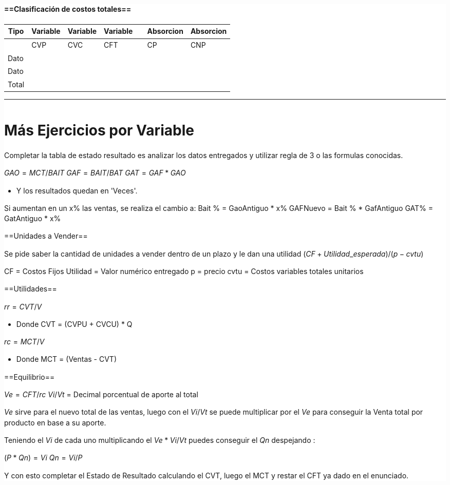 #### ==Clasificación de costos totales==

| Tipo  | Variable | Variable | Variable |     | Absorcion | Absorcion |
| ----- | -------- | -------- | -------- | --- | --------- | --------- |
|       | CVP      | CVC      | CFT      |     | CP        | CNP       |
| Dato  |          |          |          |     |           |           |
| Dato  |          |          |          |     |           |           |
| Total |          |          |          |     |           |           |

--- 
# Más Ejercicios por Variable

Completar la tabla de estado resultado es analizar los datos entregados y utilizar regla de 3 o las formulas conocidas.

$GAO = MCT/BAIT$
$GAF = BAIT/BAT$
$GAT = GAF*GAO$

- Y los resultados quedan en 'Veces'.

Si aumentan en un x% las ventas, se realiza el cambio a:
Bait % = GaoAntiguo * x%
GAFNuevo = Bait % * GafAntiguo 
GAT% = GatAntiguo * x%

==Unidades a Vender==

Se pide saber la cantidad de unidades a vender dentro de un plazo y le dan una utilidad
$(CF + Utilidad\_esperada)/(p - cvtu)$

CF = Costos Fijos
Utilidad = Valor numérico entregado
p = precio
cvtu = Costos variables totales unitarios

==Utilidades==

$rr = CVT / V$

- Donde CVT = (CVPU + CVCU) * Q

$rc = MCT/V$

- Donde MCT = (Ventas - CVT)

==Equilibrio==

$Ve = CFT/rc$ 
$Vi/Vt$ = Decimal porcentual de aporte al total

$Ve$ sirve para el nuevo total de las ventas, luego con el $Vi/Vt$ se puede multiplicar por el $Ve$ para conseguir la Venta total por producto en base a su aporte.

Teniendo el $Vi$ de cada uno multiplicando el $Ve * Vi/Vt$ puedes conseguir el $Qn$ despejando :

$(P * Qn) = Vi$
$Qn = Vi/P$

Y con esto completar el Estado de Resultado calculando el CVT, luego el MCT y restar el CFT ya dado en el enunciado.

